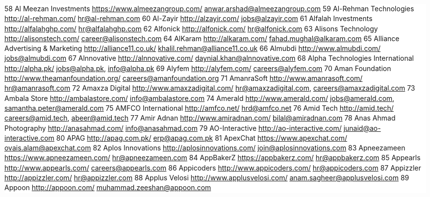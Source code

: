 58
Al Meezan Investments	https://www.almeezangroup.com/	anwar.arshad@almeezangroup.com
59
Al-Rehman Technologies	http://al-rehman.com/	hr@al-rehman.com
60
Al-Zayir	http://alzayir.com/	jobs@alzayir.com
61
Alfalah Investments	http://alfalahghp.com/	hr@alfalahghp.com
62
Alfonick	http://alfonick.com/	hr@alfonick.com
63
Alisons Technology	http://alisonstech.com/	career@alisonstech.com
64
AlKaram	http://alkaram.com/	fahad.mughal@alkaram.com
65
Alliance Advertising & Marketing	http://alliance11.co.uk/	khalil.rehman@alliance11.co.uk
66
Almubdi	http://www.almubdi.com/	jobs@almubdi.com
67
Alnnovative	http://alnnovative.com/	daynial.khan@alnnovative.com
68
Alpha Technologies International	http://alpha.pk/	jobs@alpha.pk, info@alpha.pk
69
Alyfem	http://alyfem.com/	careers@alyfem.com
70
Aman Foundation	http://www.theamanfoundation.org/	careers@amanfoundation.org
71
AmanraSoft	http://www.amanrasoft.com/	hr@amanrasoft.com
72
Amaxza Digital	http://www.amaxzadigital.com/	hr@amaxzadigital.com, careers@amaxzadigital.com
73
Ambala Store	http://ambalastore.com/	info@ambalastore.com
74
Amerald	http://www.amerald.com/	jobs@amerald.com, samantha.peter@amerald.com
75
AMFCO International	http://amfco.net/	hrd@amfco.net
76
Amid Tech	http://amid.tech/	careers@amid.tech, abeer@amid.tech
77
Amir Adnan	http://www.amiradnan.com/	bilal@amiradnan.com
78
Anas Ahmad Photography	http://anasahmad.com/	info@anasahmad.com
79
AO-Interactive	http://ao-interactive.com/	junaid@ao-interactive.com
80
APAG	http://apag.com.pk/	erp@apag.com.pk
81
ApexChat	https://www.apexchat.com/	ovais.alam@apexchat.com
82
Aplos Innovations	http://aplosinnovations.com/	join@aplosinnovations.com
83
Apneezameen	https://www.apneezameen.com/	hr@apneezameen.com
84
AppBakerZ	https://appbakerz.com/	hr@appbakerz.com
85
Appearls	http://www.appearls.com/	careers@appearls.com
86
Appicoders	http://www.appicoders.com/	hr@appicoders.com
87
Appizzler	http://appizzler.com/	hr@appizzler.com
88
Applus Velosi	http://www.applusvelosi.com/	anam.sagheer@applusvelosi.com
89
Appoon	http://appoon.com/	muhammad.zeeshan@appoon.com